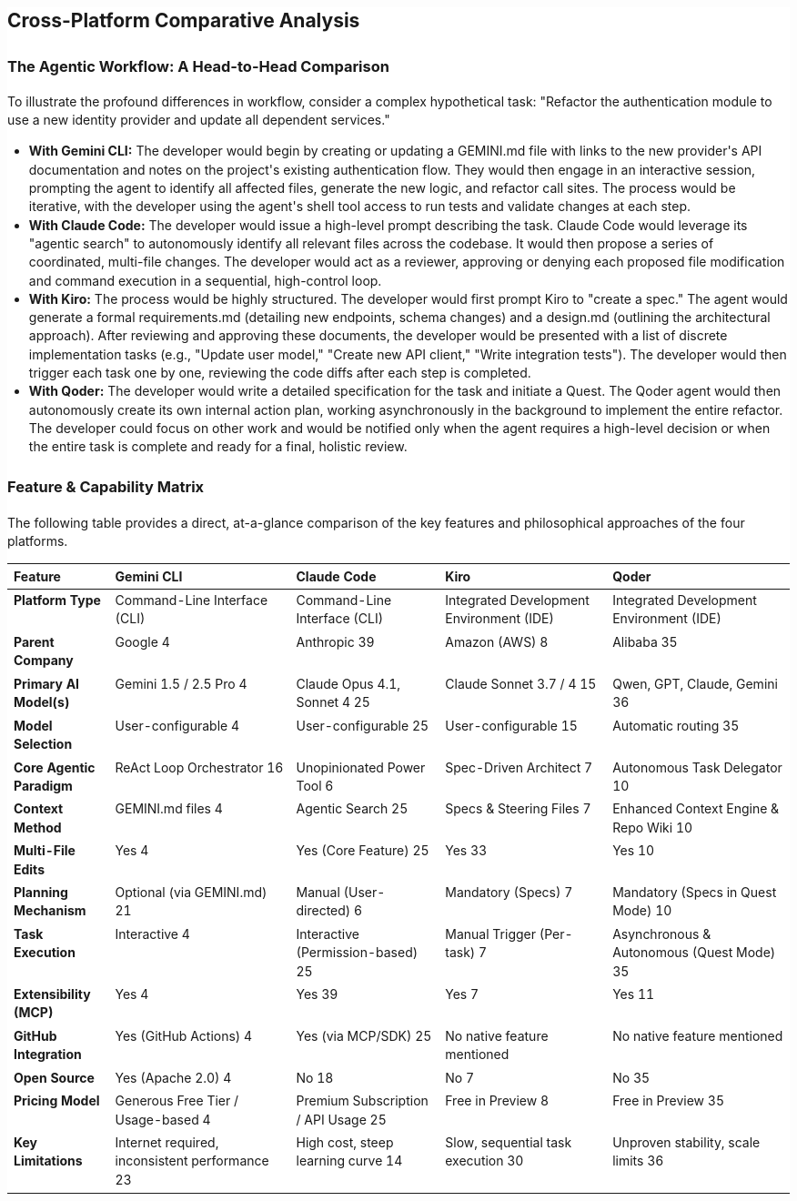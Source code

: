 ## **Cross-Platform Comparative Analysis**

### **The Agentic Workflow: A Head-to-Head Comparison**

To illustrate the profound differences in workflow, consider a complex hypothetical task: "Refactor the authentication module to use a new identity provider and update all dependent services."

* **With Gemini CLI:** The developer would begin by creating or updating a GEMINI.md file with links to the new provider's API documentation and notes on the project's existing authentication flow. They would then engage in an interactive session, prompting the agent to identify all affected files, generate the new logic, and refactor call sites. The process would be iterative, with the developer using the agent's shell tool access to run tests and validate changes at each step.  
* **With Claude Code:** The developer would issue a high-level prompt describing the task. Claude Code would leverage its "agentic search" to autonomously identify all relevant files across the codebase. It would then propose a series of coordinated, multi-file changes. The developer would act as a reviewer, approving or denying each proposed file modification and command execution in a sequential, high-control loop.  
* **With Kiro:** The process would be highly structured. The developer would first prompt Kiro to "create a spec." The agent would generate a formal requirements.md (detailing new endpoints, schema changes) and a design.md (outlining the architectural approach). After reviewing and approving these documents, the developer would be presented with a list of discrete implementation tasks (e.g., "Update user model," "Create new API client," "Write integration tests"). The developer would then trigger each task one by one, reviewing the code diffs after each step is completed.  
* **With Qoder:** The developer would write a detailed specification for the task and initiate a Quest. The Qoder agent would then autonomously create its own internal action plan, working asynchronously in the background to implement the entire refactor. The developer could focus on other work and would be notified only when the agent requires a high-level decision or when the entire task is complete and ready for a final, holistic review.

### **Feature & Capability Matrix**

The following table provides a direct, at-a-glance comparison of the key features and philosophical approaches of the four platforms.

| Feature | Gemini CLI | Claude Code | Kiro | Qoder |
| :---- | :---- | :---- | :---- | :---- |
| **Platform Type** | Command-Line Interface (CLI) | Command-Line Interface (CLI) | Integrated Development Environment (IDE) | Integrated Development Environment (IDE) |
| **Parent Company** | Google 4 | Anthropic 39 | Amazon (AWS) 8 | Alibaba 35 |
| **Primary AI Model(s)** | Gemini 1.5 / 2.5 Pro 4 | Claude Opus 4.1, Sonnet 4 25 | Claude Sonnet 3.7 / 4 15 | Qwen, GPT, Claude, Gemini 36 |
| **Model Selection** | User-configurable 4 | User-configurable 25 | User-configurable 15 | Automatic routing 35 |
| **Core Agentic Paradigm** | ReAct Loop Orchestrator 16 | Unopinionated Power Tool 6 | Spec-Driven Architect 7 | Autonomous Task Delegator 10 |
| **Context Method** | GEMINI.md files 4 | Agentic Search 25 | Specs & Steering Files 7 | Enhanced Context Engine & Repo Wiki 10 |
| **Multi-File Edits** | Yes 4 | Yes (Core Feature) 25 | Yes 33 | Yes 10 |
| **Planning Mechanism** | Optional (via GEMINI.md) 21 | Manual (User-directed) 6 | Mandatory (Specs) 7 | Mandatory (Specs in Quest Mode) 10 |
| **Task Execution** | Interactive 4 | Interactive (Permission-based) 25 | Manual Trigger (Per-task) 7 | Asynchronous & Autonomous (Quest Mode) 35 |
| **Extensibility (MCP)** | Yes 4 | Yes 39 | Yes 7 | Yes 11 |
| **GitHub Integration** | Yes (GitHub Actions) 4 | Yes (via MCP/SDK) 25 | No native feature mentioned | No native feature mentioned |
| **Open Source** | Yes (Apache 2.0) 4 | No 18 | No 7 | No 35 |
| **Pricing Model** | Generous Free Tier / Usage-based 4 | Premium Subscription / API Usage 25 | Free in Preview 8 | Free in Preview 35 |
| **Key Limitations** | Internet required, inconsistent performance 23 | High cost, steep learning curve 14 | Slow, sequential task execution 30 | Unproven stability, scale limits 36 |
